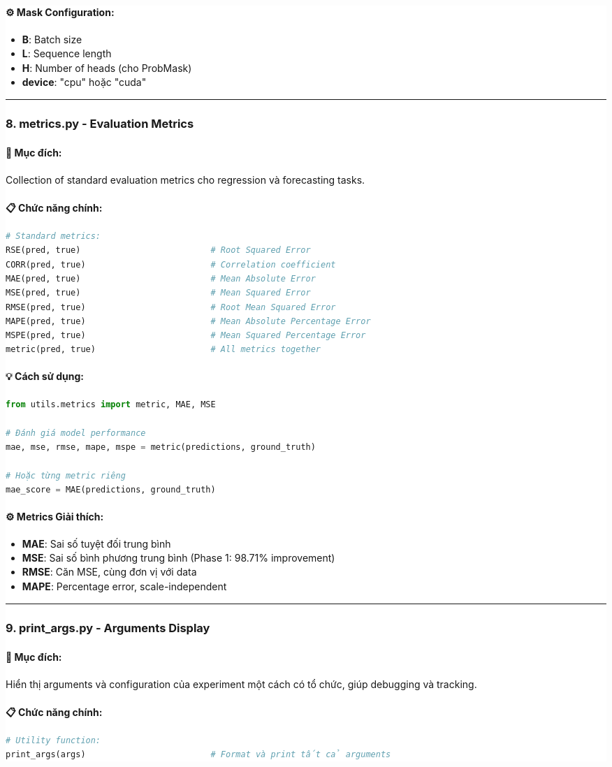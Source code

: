 #### **⚙️ Mask Configuration:**
- **B**: Batch size
- **L**: Sequence length  
- **H**: Number of heads (cho ProbMask)
- **device**: "cpu" hoặc "cuda"

---

### **8. metrics.py - Evaluation Metrics**

#### **🎯 Mục đích:**
Collection of standard evaluation metrics cho regression và forecasting tasks.

#### **📋 Chức năng chính:**
```python
# Standard metrics:
RSE(pred, true)                          # Root Squared Error
CORR(pred, true)                         # Correlation coefficient
MAE(pred, true)                          # Mean Absolute Error
MSE(pred, true)                          # Mean Squared Error
RMSE(pred, true)                         # Root Mean Squared Error
MAPE(pred, true)                         # Mean Absolute Percentage Error
MSPE(pred, true)                         # Mean Squared Percentage Error
metric(pred, true)                       # All metrics together
```

#### **💡 Cách sử dụng:**
```python
from utils.metrics import metric, MAE, MSE

# Đánh giá model performance
mae, mse, rmse, mape, mspe = metric(predictions, ground_truth)

# Hoặc từng metric riêng
mae_score = MAE(predictions, ground_truth)
```

#### **⚙️ Metrics Giải thích:**
- **MAE**: Sai số tuyệt đối trung bình
- **MSE**: Sai số bình phương trung bình (Phase 1: 98.71% improvement)
- **RMSE**: Căn MSE, cùng đơn vị với data
- **MAPE**: Percentage error, scale-independent

---

### **9. print_args.py - Arguments Display**

#### **🎯 Mục đích:**
Hiển thị arguments và configuration của experiment một cách có tổ chức, giúp debugging và tracking.

#### **📋 Chức năng chính:**
```python
# Utility function:
print_args(args)                         # Format và print tất cả arguments
```
